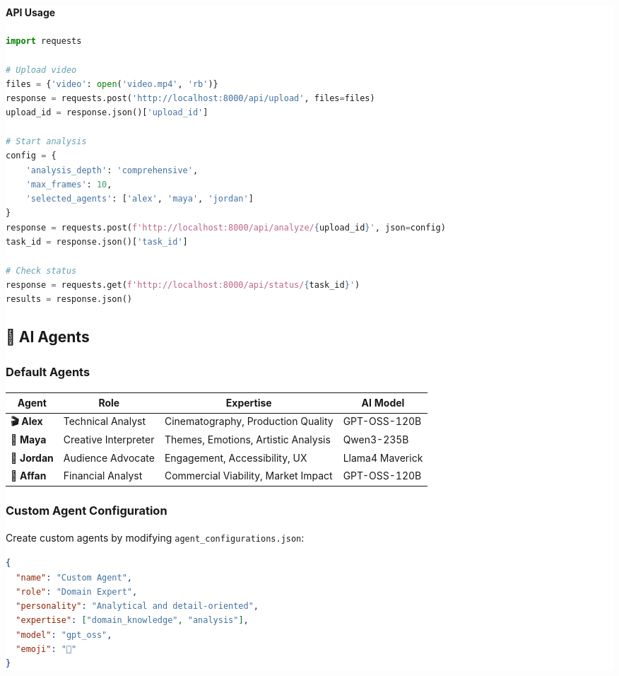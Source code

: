 #### API Usage
```python
import requests

# Upload video
files = {'video': open('video.mp4', 'rb')}
response = requests.post('http://localhost:8000/api/upload', files=files)
upload_id = response.json()['upload_id']

# Start analysis
config = {
    'analysis_depth': 'comprehensive',
    'max_frames': 10,
    'selected_agents': ['alex', 'maya', 'jordan']
}
response = requests.post(f'http://localhost:8000/api/analyze/{upload_id}', json=config)
task_id = response.json()['task_id']

# Check status
response = requests.get(f'http://localhost:8000/api/status/{task_id}')
results = response.json()
```

## 🤖 AI Agents

### Default Agents

| Agent | Role | Expertise | AI Model |
|-------|------|-----------|----------|
| **🎬 Alex** | Technical Analyst | Cinematography, Production Quality | GPT-OSS-120B |
| **🎨 Maya** | Creative Interpreter | Themes, Emotions, Artistic Analysis | Qwen3-235B |
| **👥 Jordan** | Audience Advocate | Engagement, Accessibility, UX | Llama4 Maverick |
| **💼 Affan** | Financial Analyst | Commercial Viability, Market Impact | GPT-OSS-120B |

### Custom Agent Configuration

Create custom agents by modifying `agent_configurations.json`:

```json
{
  "name": "Custom Agent",
  "role": "Domain Expert",
  "personality": "Analytical and detail-oriented",
  "expertise": ["domain_knowledge", "analysis"],
  "model": "gpt_oss",
  "emoji": "🔬"
}
```
